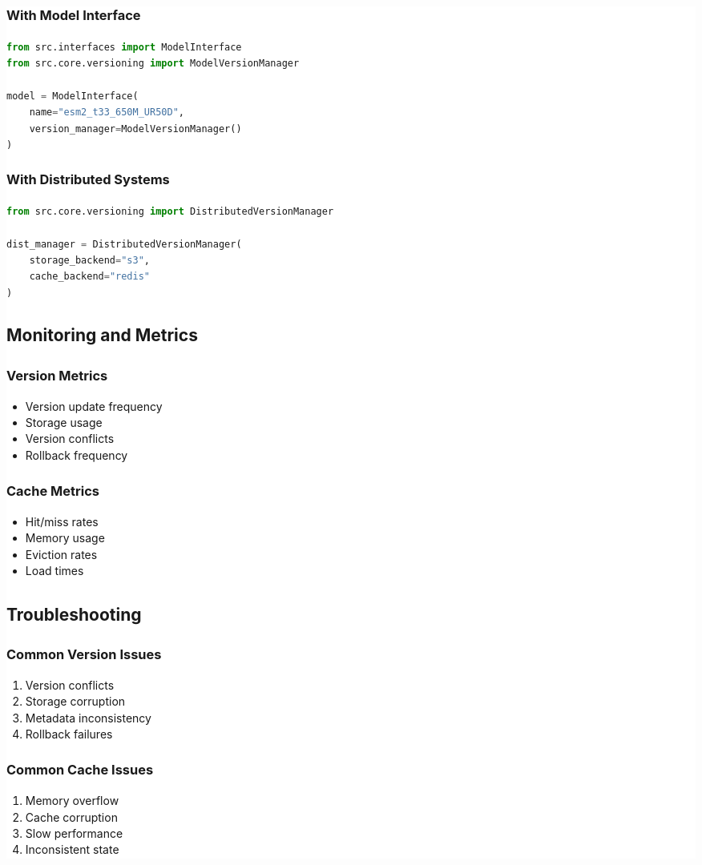 ### With Model Interface

```python
from src.interfaces import ModelInterface
from src.core.versioning import ModelVersionManager

model = ModelInterface(
    name="esm2_t33_650M_UR50D",
    version_manager=ModelVersionManager()
)
```

### With Distributed Systems

```python
from src.core.versioning import DistributedVersionManager

dist_manager = DistributedVersionManager(
    storage_backend="s3",
    cache_backend="redis"
)
```

## Monitoring and Metrics

### Version Metrics

- Version update frequency
- Storage usage
- Version conflicts
- Rollback frequency

### Cache Metrics

- Hit/miss rates
- Memory usage
- Eviction rates
- Load times

## Troubleshooting

### Common Version Issues

1. Version conflicts
2. Storage corruption
3. Metadata inconsistency
4. Rollback failures

### Common Cache Issues

1. Memory overflow
2. Cache corruption
3. Slow performance
4. Inconsistent state
